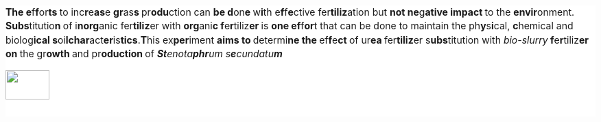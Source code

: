 <p><span class="font7" style="font-weight:bold;">The e</span><span class="font7">f</span><span class="font7" style="font-weight:bold;">f</span><span class="font7">or</span><span class="font7" style="font-weight:bold;">ts </span><span class="font7">to inc</span><span class="font7" style="font-weight:bold;">r</span><span class="font7">e</span><span class="font7" style="font-weight:bold;">as</span><span class="font7">e </span><span class="font7" style="font-weight:bold;">gr</span><span class="font7">as</span><span class="font7" style="font-weight:bold;">s </span><span class="font7">pr</span><span class="font7" style="font-weight:bold;">odu</span><span class="font7">ction can </span><span class="font7" style="font-weight:bold;">be d</span><span class="font7">on</span><span class="font7" style="font-weight:bold;">e </span><span class="font7">w</span><span class="font7" style="font-weight:bold;">i</span><span class="font7">th e</span><span class="font7" style="font-weight:bold;">f</span><span class="font7">f</span><span class="font7" style="font-weight:bold;">e</span><span class="font7">ctive fer</span><span class="font7" style="font-weight:bold;">tiliz</span><span class="font7">ation but </span><span class="font7" style="font-weight:bold;">not ne</span><span class="font7">g</span><span class="font7" style="font-weight:bold;">ative impact </span><span class="font7">to the </span><span class="font7" style="font-weight:bold;">envir</span><span class="font7">onment. </span><span class="font7" style="font-weight:bold;">Subs</span><span class="font7">titutio</span><span class="font7" style="font-weight:bold;">n </span><span class="font7">of i</span><span class="font7" style="font-weight:bold;">norg</span><span class="font7">anic fer</span><span class="font7" style="font-weight:bold;">tiliz</span><span class="font7">er with </span><span class="font7" style="font-weight:bold;">org</span><span class="font7">ani</span><span class="font7" style="font-weight:bold;">c f</span><span class="font7">e</span><span class="font7" style="font-weight:bold;">r</span><span class="font7">tiliz</span><span class="font7" style="font-weight:bold;">er </span><span class="font7">is </span><span class="font7" style="font-weight:bold;">one ef</span><span class="font7">f</span><span class="font7" style="font-weight:bold;">or</span><span class="font7">t that can be done to maintain the ph</span><span class="font7" style="font-weight:bold;">y</span><span class="font7">s</span><span class="font7" style="font-weight:bold;">i</span><span class="font7">cal, </span><span class="font7" style="font-weight:bold;">c</span><span class="font7">hemical and biolog</span><span class="font7" style="font-weight:bold;">ical s</span><span class="font7">oi</span><span class="font7" style="font-weight:bold;">lchar</span><span class="font7">act</span><span class="font7" style="font-weight:bold;">er</span><span class="font7">is</span><span class="font7" style="font-weight:bold;">tics</span><span class="font7">.</span><span class="font7" style="font-weight:bold;">T</span><span class="font7">his ex</span><span class="font7" style="font-weight:bold;">per</span><span class="font7">iment </span><span class="font7" style="font-weight:bold;">aims to </span><span class="font7">determi</span><span class="font7" style="font-weight:bold;">ne the </span><span class="font7">ef</span><span class="font7" style="font-weight:bold;">f</span><span class="font7">e</span><span class="font7" style="font-weight:bold;">ct </span><span class="font7">of ur</span><span class="font7" style="font-weight:bold;">ea </span><span class="font7">fer</span><span class="font7" style="font-weight:bold;">tiliz</span><span class="font7">er s</span><span class="font7" style="font-weight:bold;">ubs</span><span class="font7">titution with </span><span class="font7" style="font-style:italic;">bio-slurry</span><span class="font7" style="font-weight:bold;"> f</span><span class="font7">e</span><span class="font7" style="font-weight:bold;">r</span><span class="font7">tiliz</span><span class="font7" style="font-weight:bold;">er on </span><span class="font7">the gr</span><span class="font7" style="font-weight:bold;">owth </span><span class="font7">and pr</span><span class="font7" style="font-weight:bold;">oduction </span><span class="font7">of </span><span class="font7" style="font-weight:bold;font-style:italic;">St</span><span class="font7" style="font-style:italic;">enota</span><span class="font7" style="font-weight:bold;font-style:italic;">phr</span><span class="font7" style="font-style:italic;">um s</span><span class="font7" style="font-weight:bold;font-style:italic;">e</span><span class="font7" style="font-style:italic;">cundatu</span><span class="font7" style="font-weight:bold;font-style:italic;">m</span></p>
<div><img src="https://jurnal.harianregional.com/media/40274-3.jpg" alt="" style="width:48pt;height:32pt;">
</div><br clear="all">